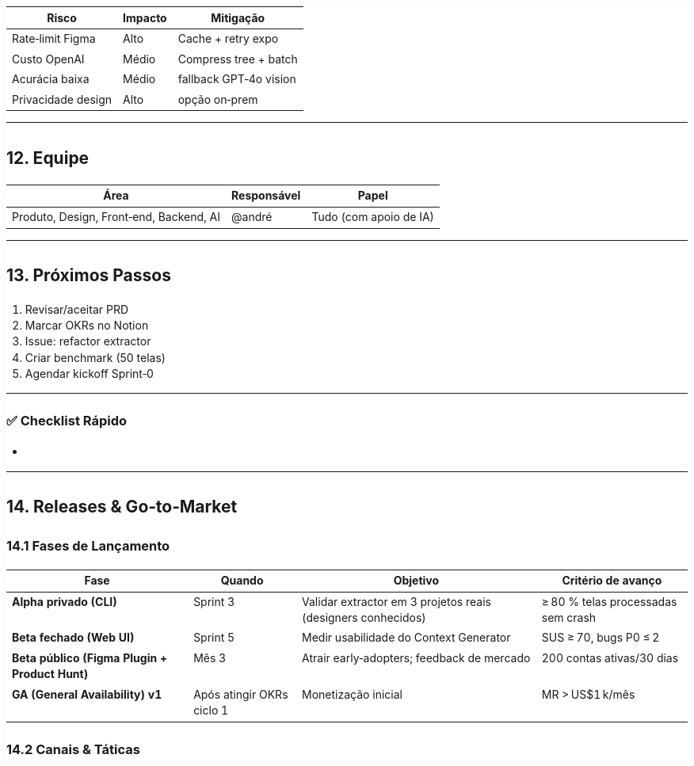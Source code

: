 | Risco | Impacto | Mitigação |
| --- | --- | --- |
| Rate‑limit Figma | Alto | Cache + retry expo |
| Custo OpenAI | Médio | Compress tree + batch |
| Acurácia baixa | Médio | fallback GPT‑4o vision |
| Privacidade design | Alto | opção on‑prem |

---

## 12. Equipe

| Área | Responsável | Papel |
| --- | --- | --- |
| Produto, Design, Front‑end, Backend, AI | @andré | Tudo (com apoio de IA) |

---

## 13. Próximos Passos

1. Revisar/aceitar PRD
2. Marcar OKRs no Notion
3. Issue: refactor extractor
4. Criar benchmark (50 telas)
5. Agendar kickoff Sprint‑0

---

### ✅ Checklist Rápido

- 

---

## 14. Releases & Go‑to‑Market

### 14.1 Fases de Lançamento

| Fase | Quando | Objetivo | Critério de avanço |
| --- | --- | --- | --- |
| **Alpha privado (CLI)** | Sprint 3 | Validar extractor em 3 projetos reais (designers conhecidos) | ≥ 80 % telas processadas sem crash |
| **Beta fechado (Web UI)** | Sprint 5 | Medir usabilidade do Context Generator | SUS ≥ 70, bugs P0 ≤ 2 |
| **Beta público (Figma Plugin + Product Hunt)** | Mês 3 | Atrair early‑adopters; feedback de mercado | 200 contas ativas/30 dias |
| **GA (General Availability) v1** | Após atingir OKRs ciclo 1 | Monetização inicial | MR > US$1 k/mês |

### 14.2 Canais & Táticas
